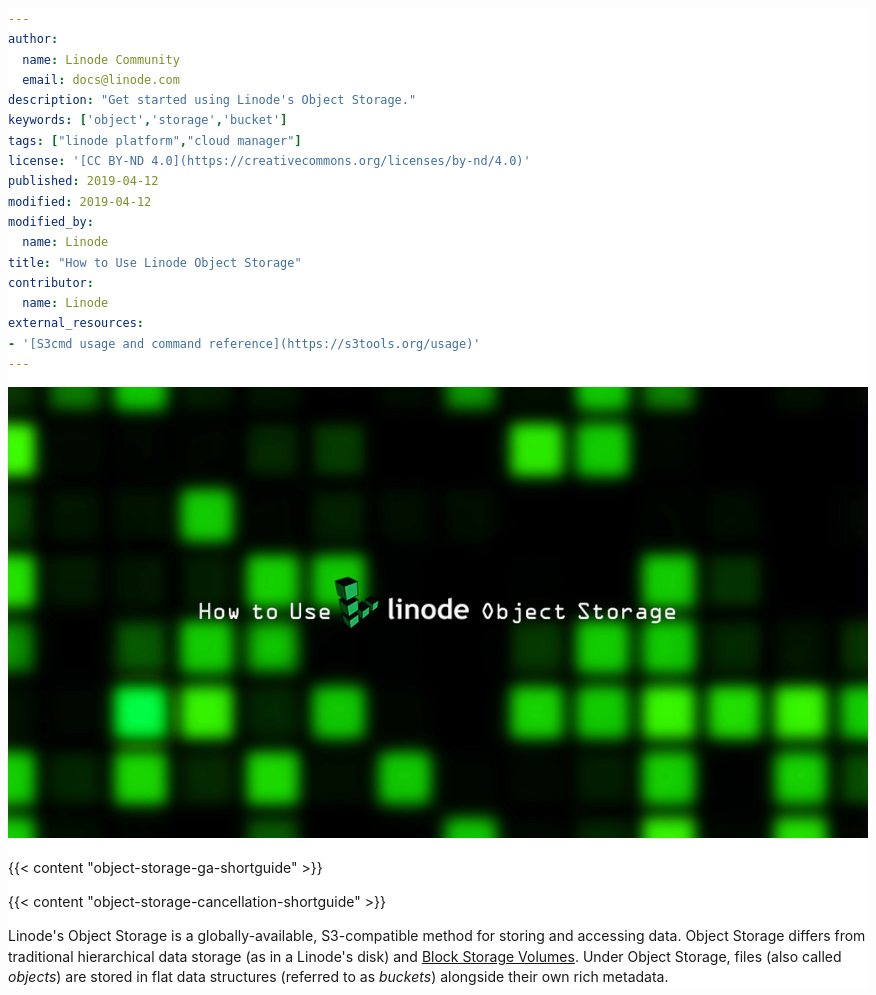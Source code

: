 ```yaml
---
author:
  name: Linode Community
  email: docs@linode.com
description: "Get started using Linode's Object Storage."
keywords: ['object','storage','bucket']
tags: ["linode platform","cloud manager"]
license: '[CC BY-ND 4.0](https://creativecommons.org/licenses/by-nd/4.0)'
published: 2019-04-12
modified: 2019-04-12
modified_by:
  name: Linode
title: "How to Use Linode Object Storage"
contributor:
  name: Linode
external_resources:
- '[S3cmd usage and command reference](https://s3tools.org/usage)'
---
```


![How to Use Linode Object Storage](how-to-use-linode-object-storage.png "How to Use Linode Object Storage")

{{< content "object-storage-ga-shortguide" >}}

{{< content "object-storage-cancellation-shortguide" >}}

Linode's Object Storage is a globally-available, S3-compatible method for storing and accessing data. Object Storage differs from traditional hierarchical data storage (as in a Linode's disk) and [Block Storage Volumes](https://www.linode.com/docs/platform/block-storage/). Under Object Storage, files (also called *objects*) are stored in flat data structures (referred to as *buckets*) alongside their own rich metadata.
